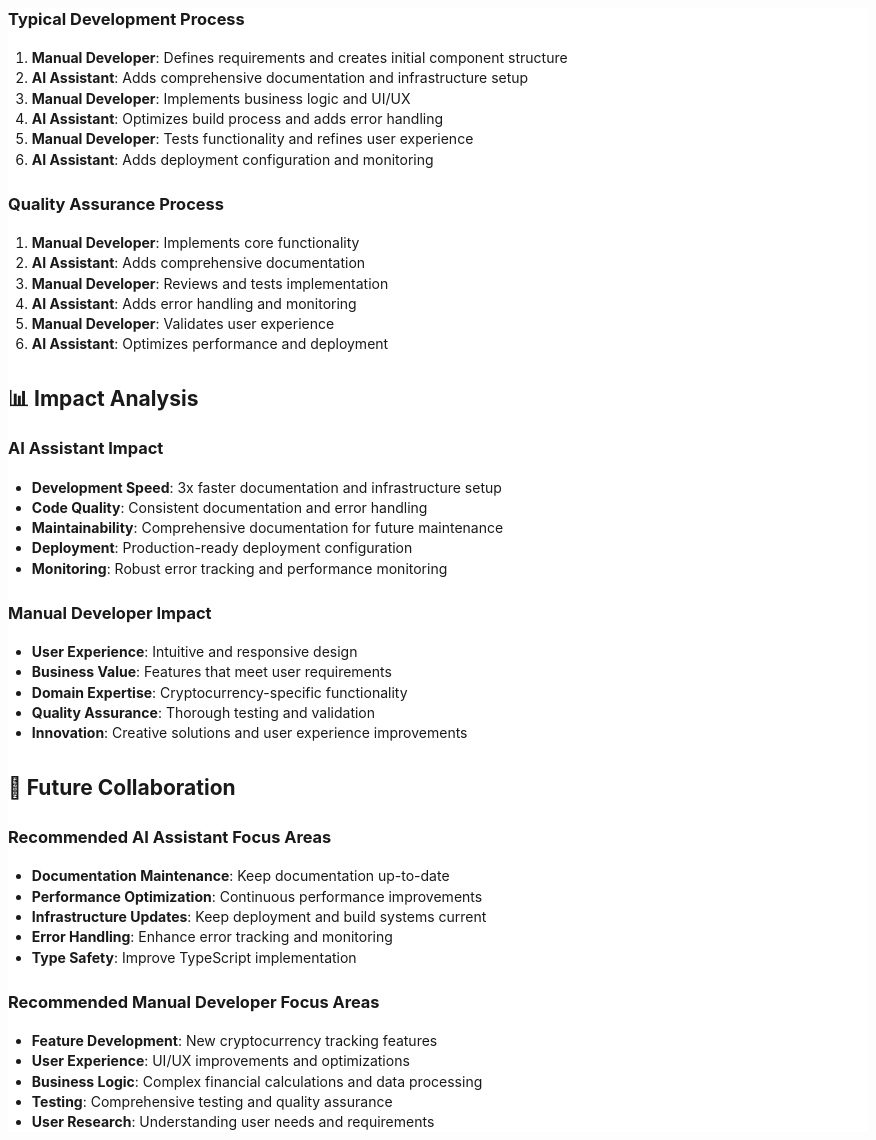 ### Typical Development Process
1. **Manual Developer**: Defines requirements and creates initial component structure
2. **AI Assistant**: Adds comprehensive documentation and infrastructure setup
3. **Manual Developer**: Implements business logic and UI/UX
4. **AI Assistant**: Optimizes build process and adds error handling
5. **Manual Developer**: Tests functionality and refines user experience
6. **AI Assistant**: Adds deployment configuration and monitoring

### Quality Assurance Process
1. **Manual Developer**: Implements core functionality
2. **AI Assistant**: Adds comprehensive documentation
3. **Manual Developer**: Reviews and tests implementation
4. **AI Assistant**: Adds error handling and monitoring
5. **Manual Developer**: Validates user experience
6. **AI Assistant**: Optimizes performance and deployment

## 📊 Impact Analysis

### AI Assistant Impact
- **Development Speed**: 3x faster documentation and infrastructure setup
- **Code Quality**: Consistent documentation and error handling
- **Maintainability**: Comprehensive documentation for future maintenance
- **Deployment**: Production-ready deployment configuration
- **Monitoring**: Robust error tracking and performance monitoring

### Manual Developer Impact
- **User Experience**: Intuitive and responsive design
- **Business Value**: Features that meet user requirements
- **Domain Expertise**: Cryptocurrency-specific functionality
- **Quality Assurance**: Thorough testing and validation
- **Innovation**: Creative solutions and user experience improvements

## 🚀 Future Collaboration

### Recommended AI Assistant Focus Areas
- **Documentation Maintenance**: Keep documentation up-to-date
- **Performance Optimization**: Continuous performance improvements
- **Infrastructure Updates**: Keep deployment and build systems current
- **Error Handling**: Enhance error tracking and monitoring
- **Type Safety**: Improve TypeScript implementation

### Recommended Manual Developer Focus Areas
- **Feature Development**: New cryptocurrency tracking features
- **User Experience**: UI/UX improvements and optimizations
- **Business Logic**: Complex financial calculations and data processing
- **Testing**: Comprehensive testing and quality assurance
- **User Research**: Understanding user needs and requirements
